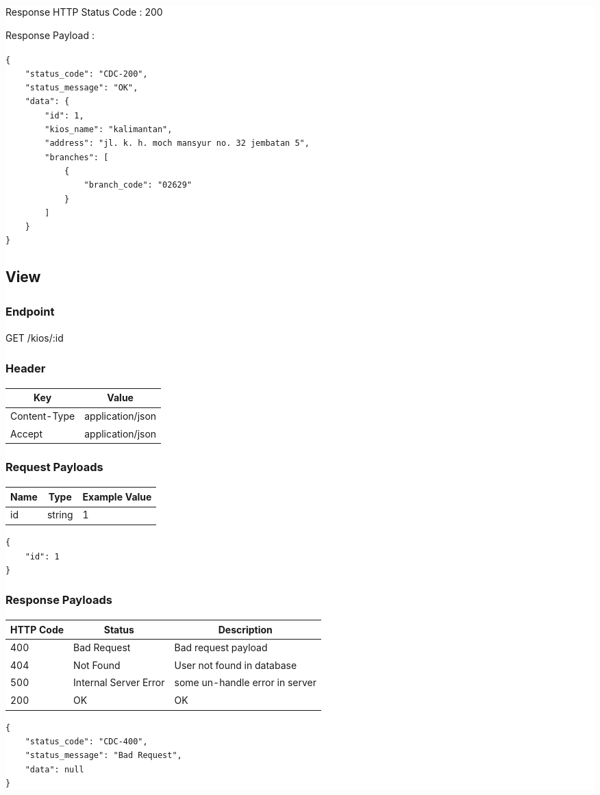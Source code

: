 Response HTTP Status Code : 200

Response Payload :
```
{
    "status_code": "CDC-200",
    "status_message": "OK",
    "data": {
        "id": 1,
        "kios_name": "kalimantan",
        "address": "jl. k. h. moch mansyur no. 32 jembatan 5",
        "branches": [
            {
                "branch_code": "02629"
            }
        ]
    }
}
```

## <a name="view"></a>View

### Endpoint
GET /kios/:id

### Header
Key | Value 
--- | ---
Content-Type | application/json
Accept | application/json

### Request Payloads
Name | Type | Example Value
--- | --- | ---
id | string | 1

```
{
    "id": 1
}
```

### Response Payloads
HTTP Code | Status | Description
--- | --- | ---
400 | Bad Request | Bad request payload  
404 | Not Found | User not found in database  
500 | Internal Server Error | some un-handle error in server 
200 | OK | OK
```
{
    "status_code": "CDC-400",
    "status_message": "Bad Request",
    "data": null
}
```
